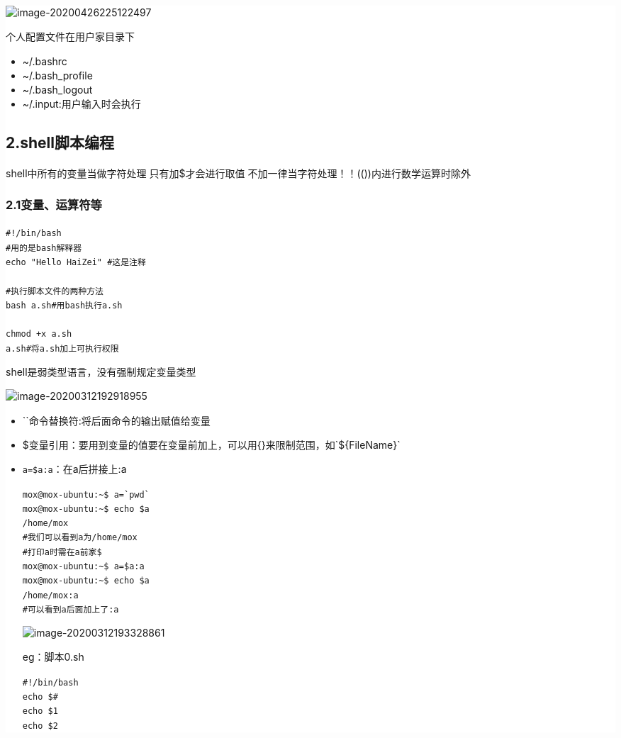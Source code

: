 ![image-20200426225122497](https://gitee.com/xsm970228/images2020.9.5/raw/master/20210306192141.png)

个人配置文件在用户家目录下

- ~/.bashrc
- ~/.bash_profile
- ~/.bash_logout
- ~/.input:用户输入时会执行

## 2.shell脚本编程

shell中所有的变量当做字符处理 只有加$才会进行取值 不加一律当字符处理！！(())内进行数学运算时除外

### 2.1变量、运算符等

```shell
#!/bin/bash
#用的是bash解释器
echo "Hello HaiZei" #这是注释

#执行脚本文件的两种方法
bash a.sh#用bash执行a.sh

chmod +x a.sh
a.sh#将a.sh加上可执行权限
```

shell是弱类型语言，没有强制规定变量类型

![image-20200312192918955](https://gitee.com/xsm970228/images2020.9.5/raw/master/20210306192146.png)

- ``命令替换符:将后面命令的输出赋值给变量

- $变量引用：要用到变量的值要在变量前加上，可以用{}来限制范围，如`${FileName}`

- `a=$a:a`：在a后拼接上:a

  ```shell
  mox@mox-ubuntu:~$ a=`pwd`
  mox@mox-ubuntu:~$ echo $a
  /home/mox
  #我们可以看到a为/home/mox
  #打印a时需在a前家$
  mox@mox-ubuntu:~$ a=$a:a
  mox@mox-ubuntu:~$ echo $a
  /home/mox:a
  #可以看到a后面加上了:a
  ```

  ![image-20200312193328861](https://gitee.com/xsm970228/images2020.9.5/raw/master/20210306192152.png)

  eg：脚本0.sh

  ```shell
  #!/bin/bash
  echo $#
  echo $1
  echo $2
  ```
